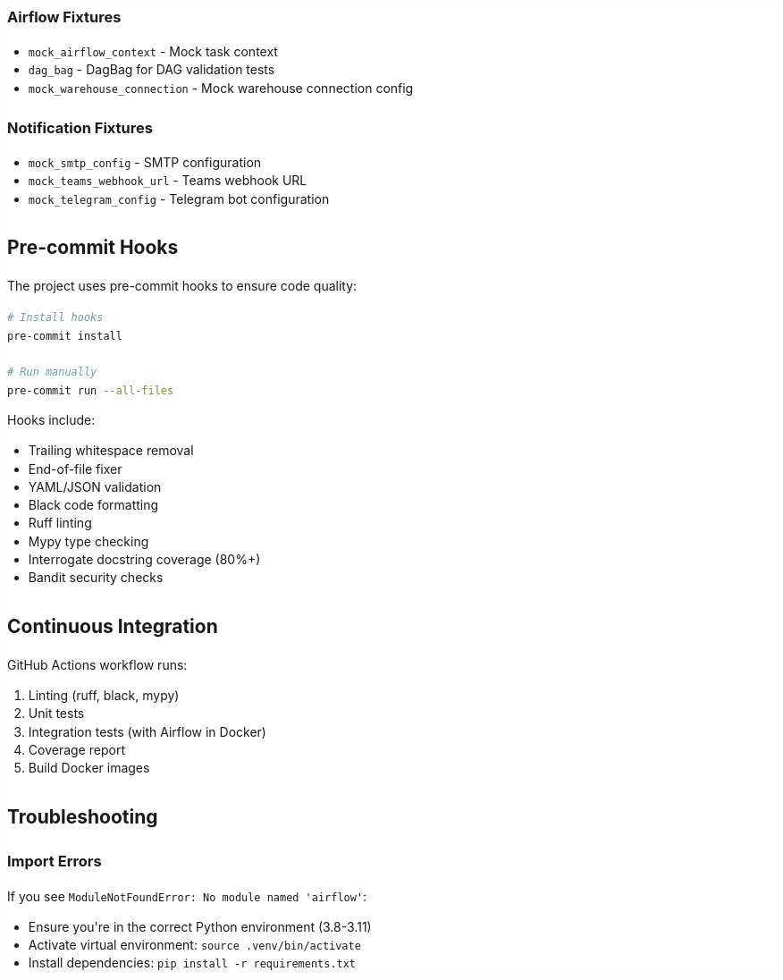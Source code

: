 ### Airflow Fixtures

- `mock_airflow_context` - Mock task context
- `dag_bag` - DagBag for DAG validation tests
- `mock_warehouse_connection` - Mock warehouse connection config

### Notification Fixtures

- `mock_smtp_config` - SMTP configuration
- `mock_teams_webhook_url` - Teams webhook URL
- `mock_telegram_config` - Telegram bot configuration

## Pre-commit Hooks

The project uses pre-commit hooks to ensure code quality:

```bash
# Install hooks
pre-commit install

# Run manually
pre-commit run --all-files
```

Hooks include:
- Trailing whitespace removal
- End-of-file fixer
- YAML/JSON validation
- Black code formatting
- Ruff linting
- Mypy type checking
- Interrogate docstring coverage (80%+)
- Bandit security checks

## Continuous Integration

GitHub Actions workflow runs:
1. Linting (ruff, black, mypy)
2. Unit tests
3. Integration tests (with Airflow in Docker)
4. Coverage report
5. Build Docker images

## Troubleshooting

### Import Errors

If you see `ModuleNotFoundError: No module named 'airflow'`:

- Ensure you're in the correct Python environment (3.8-3.11)
- Activate virtual environment: `source .venv/bin/activate`
- Install dependencies: `pip install -r requirements.txt`
